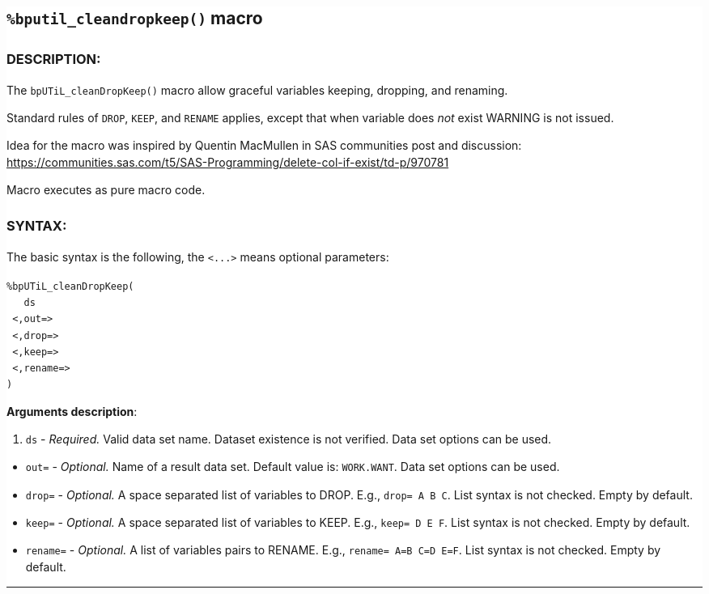 ## `%bputil_cleandropkeep()` macro <a name="bputilcleandropkeep-macro-8"></a> ######

### DESCRIPTION: ##############################################################

The `bpUTiL_cleanDropKeep()` macro allow graceful variables
keeping, dropping, and renaming.

Standard rules of `DROP`, `KEEP`, and `RENAME` applies, except that when
variable does _not_ exist WARNING is not issued.

Idea for the macro was inspired by Quentin MacMullen in SAS communities post and discussion:
https://communities.sas.com/t5/SAS-Programming/delete-col-if-exist/td-p/970781

Macro executes as pure macro code.

### SYNTAX: ###################################################################

The basic syntax is the following, the `<...>` means optional parameters:
~~~~~~~~~~~~~~~~~~~~~~~sas
%bpUTiL_cleanDropKeep(
   ds
 <,out=>
 <,drop=>
 <,keep=>
 <,rename=>
)
~~~~~~~~~~~~~~~~~~~~~~~

**Arguments description**:

1. `ds`      - *Required.* Valid data set name.
                Dataset existence is not verified.
                Data set options can be used.

* `out=`     - *Optional.* Name of a result data set. 
                Default value is: `WORK.WANT`.
                Data set options can be used.

* `drop=`    - *Optional.* A space separated list of 
                variables to DROP. E.g., `drop= A B C`.
                List syntax is not checked.
                Empty by default.

* `keep=`    - *Optional.* A space separated list of 
                variables to KEEP. E.g., `keep= D E F`.
                List syntax is not checked.
                Empty by default.

* `rename=`  - *Optional.* A list of variables pairs 
                to RENAME. E.g., `rename= A=B C=D E=F`.
                List syntax is not checked.
                Empty by default.
 
---